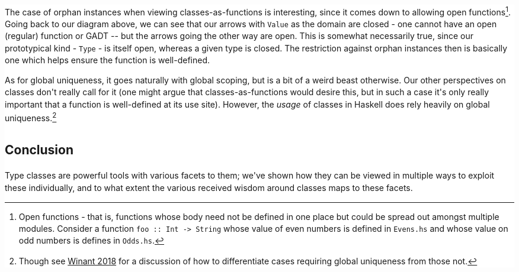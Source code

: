 The case of orphan instances when viewing classes-as-functions is interesting,
since it comes down to allowing open functions[^3]. Going back to our diagram
above, we can see that our arrows with `Value` as the domain are closed - one
cannot have an open (regular) function or GADT -- but the arrows going the other
way are open. This is somewhat necessarily true, since our prototypical kind -
`Type` - is itself open, whereas a given type is closed. The restriction against
orphan instances then is basically one which helps ensure the function is
well-defined.

As for global uniqueness, it goes naturally with global scoping, but is a bit of
a weird beast otherwise. Our other perspectives on classes don't really call for
it (one might argue that classes-as-functions would desire this, but in such a
case it's only really important that a function is well-defined at its use
site). However, the _usage_ of classes in Haskell does rely heavily on global
uniqueness.[^1]

## Conclusion

Type classes are powerful tools with various facets to them; we've shown how
they can be viewed in multiple ways to exploit these individually, and to what
extent the various received wisdom around classes maps to these facets.


[^2]:
    The interpretation of GADTs as arrows from Value to Type may not be
    entirely obvious; consider the following types
  
    ```haskell
    data Even
    data Odd
  
    data SParity a where
    ‎  SEven :: SParity Even
    ‎  SOdd :: SParity Odd
    ```
  
    We can think of `SParity` as mapping each constructor name `SEven`
    or `SOdd` to a type (`Even` and `Odd`). In this view, each
    constructor declaration reads like a branch in a `case` expression.
[^0]: Modulo `Overlapping` and similar pragmas.
[^1]:
    Though see [Winant 2018](https://lirias.kuleuven.be/retrieve/519822/) for
    a discussion of how to differentiate cases requiring global uniqueness from
    those not.

[^3]:
    Open functions - that is, functions whose body need not be defined in one
    place but could be spread out amongst multiple modules. Consider a function
    `foo :: Int -> String` whose value of even numbers is defined in `Evens.hs`
    and whose value on odd numbers is defines in `Odds.hs`.
